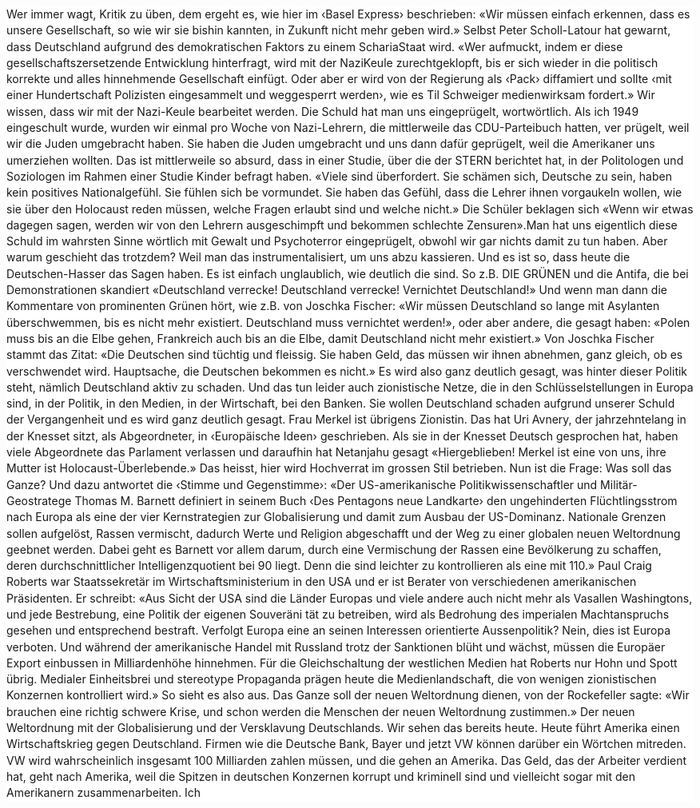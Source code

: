 Wer immer wagt, Kritik zu üben, dem ergeht es, wie hier im ‹Basel Express› beschrieben: «Wir müssen einfach erkennen, dass es unsere Gesellschaft, so wie wir sie bishin kannten, in Zukunft nicht mehr geben wird.» Selbst Peter Scholl-Latour hat gewarnt, dass Deutschland aufgrund des demokratischen Faktors zu einem SchariaStaat wird. «Wer aufmuckt, indem er diese gesellschaftszersetzende Entwicklung hinterfragt, wird mit der NaziKeule zurechtgeklopft, bis er sich wieder in die politisch korrekte und alles hinnehmende Gesellschaft einfügt. Oder aber er wird von der Regierung als ‹Pack› diffamiert und sollte ‹mit einer Hundertschaft Polizisten eingesammelt und weggesperrt werden›, wie es Til Schweiger medienwirksam fordert.» Wir wissen, dass wir mit der Nazi-Keule bearbeitet werden. Die Schuld hat man uns eingeprügelt, wortwörtlich. Als ich 1949 eingeschult wurde, wurden wir einmal pro Woche von Nazi-Lehrern, die mittlerweile das CDU-Parteibuch hatten, ver prügelt, weil wir die Juden umgebracht haben. Sie haben die Juden umgebracht und uns dann dafür geprügelt, weil die Amerikaner uns umerziehen wollten. Das ist mittlerweile so absurd, dass in einer Studie, über die der STERN berichtet hat, in der Politologen und Soziologen im Rahmen einer Studie Kinder befragt haben. «Viele sind überfordert. Sie schämen sich, Deutsche zu sein, haben kein positives Nationalgefühl. Sie fühlen sich be vormundet. Sie haben das Gefühl, dass die Lehrer ihnen vorgaukeln wollen, wie sie über den Holocaust reden müssen, welche Fragen erlaubt sind und welche nicht.» Die Schüler beklagen sich «Wenn wir etwas dagegen sagen, werden wir von den Lehrern ausgeschimpft und bekommen schlechte Zensuren».Man hat uns eigentlich diese Schuld im wahrsten Sinne wörtlich mit Gewalt und Psychoterror eingeprügelt, obwohl wir gar nichts damit zu tun haben. Aber warum geschieht das trotzdem? Weil man das instrumentalisiert, um uns abzu kassieren. Und es ist so, dass heute die Deutschen-Hasser das Sagen haben. Es ist einfach unglaublich, wie deutlich die sind. So z.B. DIE GRÜNEN und die Antifa, die bei Demonstrationen skandiert «Deutschland verrecke! Deutschland verrecke! Vernichtet Deutschland!» Und wenn man dann die Kommentare von prominenten Grünen hört, wie z.B. von Joschka Fischer: «Wir müssen Deutschland so lange mit Asylanten überschwemmen, bis es nicht mehr existiert. Deutschland muss vernichtet werden!», oder aber andere, die gesagt haben: «Polen muss bis an die Elbe gehen, Frankreich auch bis an die Elbe, damit Deutschland nicht mehr existiert.» Von Joschka Fischer stammt das Zitat: «Die Deutschen sind tüchtig und fleissig. Sie haben Geld, das müssen wir ihnen abnehmen, ganz gleich, ob es verschwendet wird. Hauptsache, die Deutschen bekommen es nicht.» Es wird also ganz deutlich gesagt, was hinter dieser Politik steht, nämlich Deutschland aktiv zu schaden. Und das tun leider auch zionistische Netze, die in den Schlüsselstellungen in Europa sind, in der Politik, in den Medien, in der Wirtschaft, bei den Banken. Sie wollen Deutschland schaden aufgrund unserer Schuld der Vergangenheit und es wird ganz deutlich gesagt. Frau Merkel ist übrigens Zionistin. Das hat Uri Avnery, der jahrzehntelang in der Knesset sitzt, als Abgeordneter, in ‹Europäische Ideen› geschrieben. Als sie in der Knesset Deutsch gesprochen hat, haben viele Abgeordnete das Parlament verlassen und daraufhin hat Netanjahu gesagt «Hiergeblieben! Merkel ist eine von uns, ihre Mutter ist Holocaust-Überlebende.» Das heisst, hier wird Hochverrat im grossen Stil betrieben. Nun ist die Frage: Was soll das Ganze? Und dazu antwortet die ‹Stimme und Gegenstimme›: «Der US-amerikanische Politikwissenschaftler und Militär-Geostratege Thomas M. Barnett definiert in seinem Buch ‹Des Pentagons neue Landkarte› den ungehinderten Flüchtlingsstrom nach Europa als eine der vier Kernstrategien zur Globalisierung und damit zum Ausbau der US-Dominanz. Nationale Grenzen sollen aufgelöst, Rassen vermischt, dadurch Werte und Religion abgeschafft und der Weg zu einer globalen neuen Weltordnung geebnet werden. Dabei geht es Barnett vor allem darum, durch eine Vermischung der Rassen eine Bevölkerung zu schaffen, deren durchschnittlicher Intelligenzquotient bei 90 liegt. Denn die sind leichter zu kontrollieren als eine mit 110.» Paul Craig Roberts war Staatssekretär im Wirtschaftsministerium in den USA und er ist Berater von verschiedenen amerikanischen Präsidenten. Er schreibt: «Aus Sicht der USA sind die Länder Europas und viele andere auch nicht mehr als Vasallen Washingtons, und jede Bestrebung, eine Politik der eigenen Souveräni tät zu betreiben, wird als Bedrohung des imperialen Machtanspruchs gesehen und entsprechend bestraft. Verfolgt Europa eine an seinen Interessen orientierte Aussenpolitik? Nein, dies ist Europa verboten. Und während der amerikanische Handel mit Russland trotz der Sanktionen blüht und wächst, müssen die Europäer Export einbussen in Milliardenhöhe hinnehmen. Für die Gleichschaltung der westlichen Medien hat Roberts nur Hohn und Spott übrig. Medialer Einheitsbrei und stereotype Propaganda prägen heute die Medienlandschaft, die von wenigen zionistischen Konzernen kontrolliert wird.» So sieht es also aus. Das Ganze soll der neuen Weltordnung dienen, von der Rockefeller sagte: «Wir brauchen eine richtig schwere Krise, und schon werden die Menschen der neuen Weltordnung zustimmen.» Der neuen Weltordnung mit der Globalisierung und der Versklavung Deutschlands. Wir sehen das bereits heute. Heute führt Amerika einen Wirtschaftskrieg gegen Deutschland. Firmen wie die Deutsche Bank, Bayer und jetzt VW können darüber ein Wörtchen mitreden. VW wird wahrscheinlich insgesamt 100 Milliarden zahlen müssen, und die gehen an Amerika. Das Geld, das der Arbeiter verdient hat, geht nach Amerika, weil die Spitzen in deutschen Konzernen korrupt und kriminell sind und vielleicht sogar mit den Amerikanern zusammenarbeiten. Ich